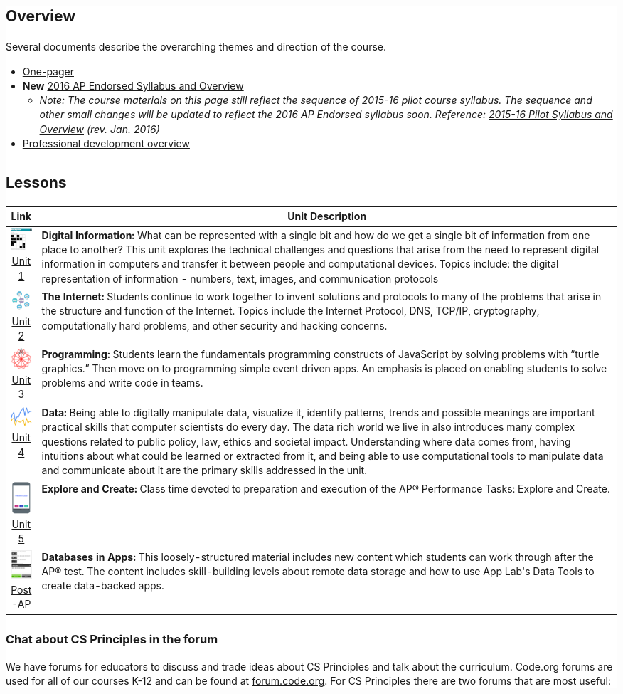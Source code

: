 </div>

<div style="clear: both;"></div>


## <a name="overview"></a>Overview

Several documents describe the overarching themes and direction of the course.

- [One-pager](/files/programs/CSP_1-pager_final.pdf)
- **New** [2016 AP Endorsed Syllabus and Overview](/files/CSPSyllabusApril2016.pdf)
  - *Note: The course materials on this page still reflect the sequence of 2015-16 pilot course syllabus. The sequence and other small changes will be updated to reflect the 2016 AP Endorsed syllabus soon. Reference: [2015-16 Pilot Syllabus and Overview](/files/CSPSyllabusJan2016.pdf) (rev. Jan. 2016)*
- [Professional development overview](/files/CSPPDoverview.pdf)








## <a name="lessons"></a>Lessons


| Link | Unit Description |
| :------------------:|-----------|
|  [![binary magic](csp/images/thumb_binaryMagic.png "Unit 1")](/educate/csp/unit1) [Unit 1](/educate/csp/unit1) | **Digital Information:** What can be represented with a single bit and how do we get a single bit of information from one place to another? This unit explores the technical challenges and questions that arise from the need to represent digital information in computers and transfer it between people and computational devices. Topics include: the digital representation of information - numbers, text, images, and communication protocols |
|  [![Internet Simulator](csp/images/thumb_netsim.png "Unit 2")](/educate/csp/unit2) [Unit 2](/educate/csp/unit2)  | **The Internet:** Students continue to work together to invent solutions and protocols to many of the problems that arise in the structure and function of the Internet. Topics include the Internet Protocol, DNS, TCP/IP, cryptography, computationally hard problems, and other security and hacking concerns.
| [![App Lab](csp/images/thumb_applab.png "Unit 3")](/educate/csp/unit3) [Unit 3](/educate/csp/unit3) | **Programming:** Students learn the fundamentals programming constructs of JavaScript by solving problems with “turtle graphics.”  Then move on to programming simple event driven apps.  An emphasis is placed on enabling students to solve problems and write code in teams. |
| [![binary magic](csp/images/thumb_graph.png "Unit 4")](/educate/csp/unit4) [Unit 4](/educate/csp/unit4)| **Data:** Being able to digitally manipulate data, visualize it, identify patterns, trends and possible meanings are important practical skills that computer scientists do every day. The data rich world we live in also introduces many complex questions related to public policy, law, ethics and societal impact. Understanding where data comes from, having intuitions about what could be learned or extracted from it, and being able to use computational tools to manipulate data and communicate about it are the primary skills addressed in the unit.|
|[![binary magic](csp/images/thumb_app.png "Unit 5")](/educate/csp/unit5) [Unit 5](/educate/csp/unit5)| **Explore and Create:** Class time devoted to preparation and execution of the AP® Performance Tasks: Explore and Create.|
|[![binary magic](csp/images/thumb_survey.png "Post-AP")](/educate/csp/postap) [Post-AP](/educate/csp/postap)| **Databases in Apps:** This loosely-structured material includes new content which students can work through after the AP® test. The content includes skill-building levels about remote data storage and how to use App Lab's Data Tools to create data-backed apps.|

### Chat about CS Principles in the forum
We have forums for educators to discuss and trade ideas about CS Principles and talk about the curriculum.  Code.org forums are used for all of our courses K-12 and can be found at [forum.code.org](http://forum.code.org).  For CS Principles there are two forums that are most useful:
